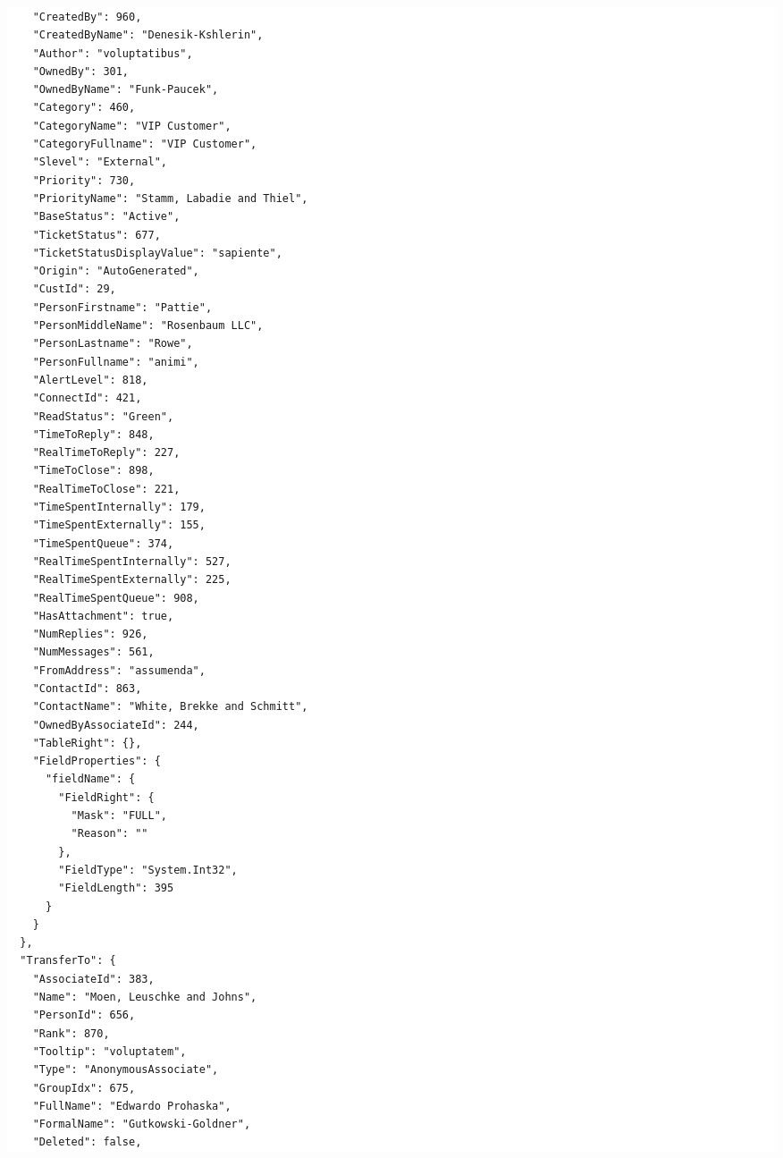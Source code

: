 ```http_
    "CreatedBy": 960,
    "CreatedByName": "Denesik-Kshlerin",
    "Author": "voluptatibus",
    "OwnedBy": 301,
    "OwnedByName": "Funk-Paucek",
    "Category": 460,
    "CategoryName": "VIP Customer",
    "CategoryFullname": "VIP Customer",
    "Slevel": "External",
    "Priority": 730,
    "PriorityName": "Stamm, Labadie and Thiel",
    "BaseStatus": "Active",
    "TicketStatus": 677,
    "TicketStatusDisplayValue": "sapiente",
    "Origin": "AutoGenerated",
    "CustId": 29,
    "PersonFirstname": "Pattie",
    "PersonMiddleName": "Rosenbaum LLC",
    "PersonLastname": "Rowe",
    "PersonFullname": "animi",
    "AlertLevel": 818,
    "ConnectId": 421,
    "ReadStatus": "Green",
    "TimeToReply": 848,
    "RealTimeToReply": 227,
    "TimeToClose": 898,
    "RealTimeToClose": 221,
    "TimeSpentInternally": 179,
    "TimeSpentExternally": 155,
    "TimeSpentQueue": 374,
    "RealTimeSpentInternally": 527,
    "RealTimeSpentExternally": 225,
    "RealTimeSpentQueue": 908,
    "HasAttachment": true,
    "NumReplies": 926,
    "NumMessages": 561,
    "FromAddress": "assumenda",
    "ContactId": 863,
    "ContactName": "White, Brekke and Schmitt",
    "OwnedByAssociateId": 244,
    "TableRight": {},
    "FieldProperties": {
      "fieldName": {
        "FieldRight": {
          "Mask": "FULL",
          "Reason": ""
        },
        "FieldType": "System.Int32",
        "FieldLength": 395
      }
    }
  },
  "TransferTo": {
    "AssociateId": 383,
    "Name": "Moen, Leuschke and Johns",
    "PersonId": 656,
    "Rank": 870,
    "Tooltip": "voluptatem",
    "Type": "AnonymousAssociate",
    "GroupIdx": 675,
    "FullName": "Edwardo Prohaska",
    "FormalName": "Gutkowski-Goldner",
    "Deleted": false,
```